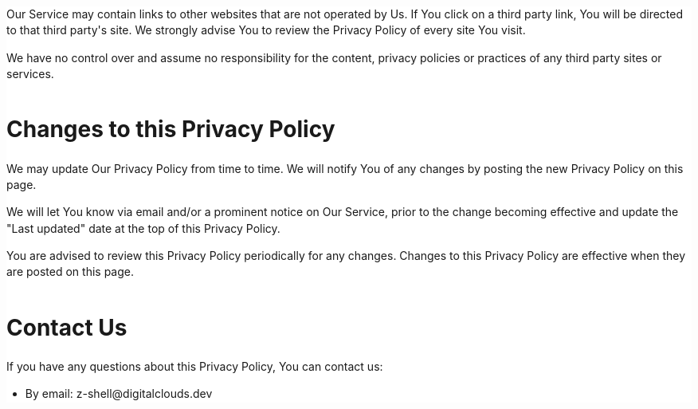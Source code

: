   Our Service may contain links to other websites that are not operated by Us. If You click on a third party link, You
  will be directed to that third party's site. We strongly advise You to review the Privacy Policy of every site You
  visit.
</p>
<p>
  We have no control over and assume no responsibility for the content, privacy policies or practices of any third party
  sites or services.
</p>
<h1>Changes to this Privacy Policy</h1>
<p>
  We may update Our Privacy Policy from time to time. We will notify You of any changes by posting the new Privacy
  Policy on this page.
</p>
<p>
  We will let You know via email and/or a prominent notice on Our Service, prior to the change becoming effective and
  update the &quot;Last updated&quot; date at the top of this Privacy Policy.
</p>
<p>
  You are advised to review this Privacy Policy periodically for any changes. Changes to this Privacy Policy are
  effective when they are posted on this page.
</p>
<h1>Contact Us</h1>
<p>If you have any questions about this Privacy Policy, You can contact us:</p>
<ul>
  <li>By email: z-shell@digitalclouds.dev</li>
</ul>
